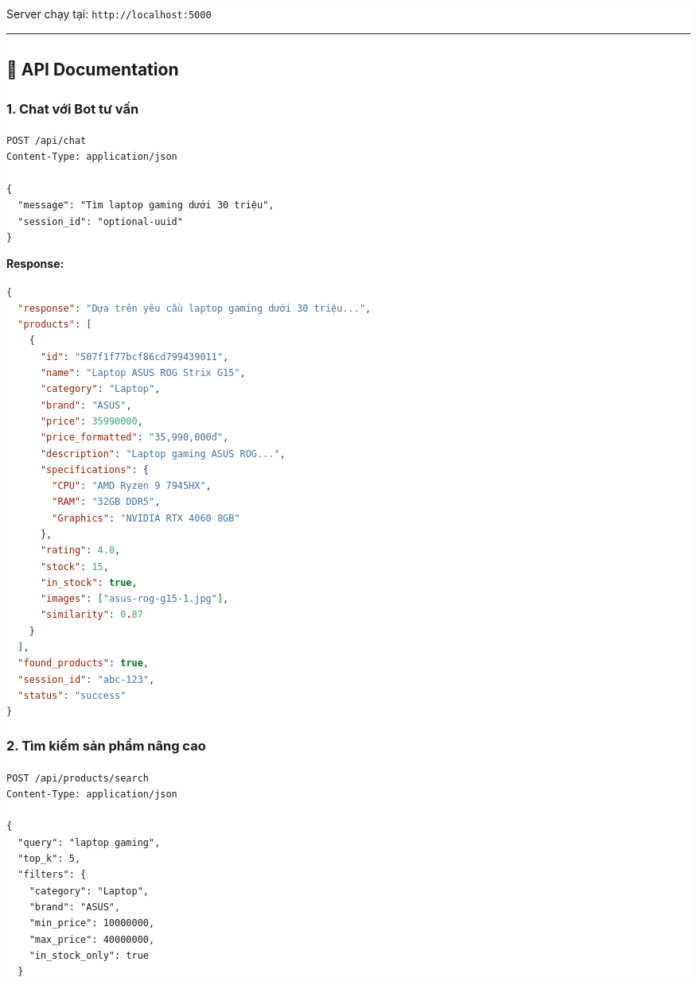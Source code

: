 Server chạy tại: `http://localhost:5000`

---

## 🔌 API Documentation

### 1. Chat với Bot tư vấn

```http
POST /api/chat
Content-Type: application/json

{
  "message": "Tìm laptop gaming dưới 30 triệu",
  "session_id": "optional-uuid"
}
```

**Response:**
```json
{
  "response": "Dựa trên yêu cầu laptop gaming dưới 30 triệu...",
  "products": [
    {
      "id": "507f1f77bcf86cd799439011",
      "name": "Laptop ASUS ROG Strix G15",
      "category": "Laptop",
      "brand": "ASUS",
      "price": 35990000,
      "price_formatted": "35,990,000đ",
      "description": "Laptop gaming ASUS ROG...",
      "specifications": {
        "CPU": "AMD Ryzen 9 7945HX",
        "RAM": "32GB DDR5",
        "Graphics": "NVIDIA RTX 4060 8GB"
      },
      "rating": 4.8,
      "stock": 15,
      "in_stock": true,
      "images": ["asus-rog-g15-1.jpg"],
      "similarity": 0.87
    }
  ],
  "found_products": true,
  "session_id": "abc-123",
  "status": "success"
}
```

### 2. Tìm kiếm sản phẩm nâng cao

```http
POST /api/products/search
Content-Type: application/json

{
  "query": "laptop gaming",
  "top_k": 5,
  "filters": {
    "category": "Laptop",
    "brand": "ASUS",
    "min_price": 10000000,
    "max_price": 40000000,
    "in_stock_only": true
  }
```